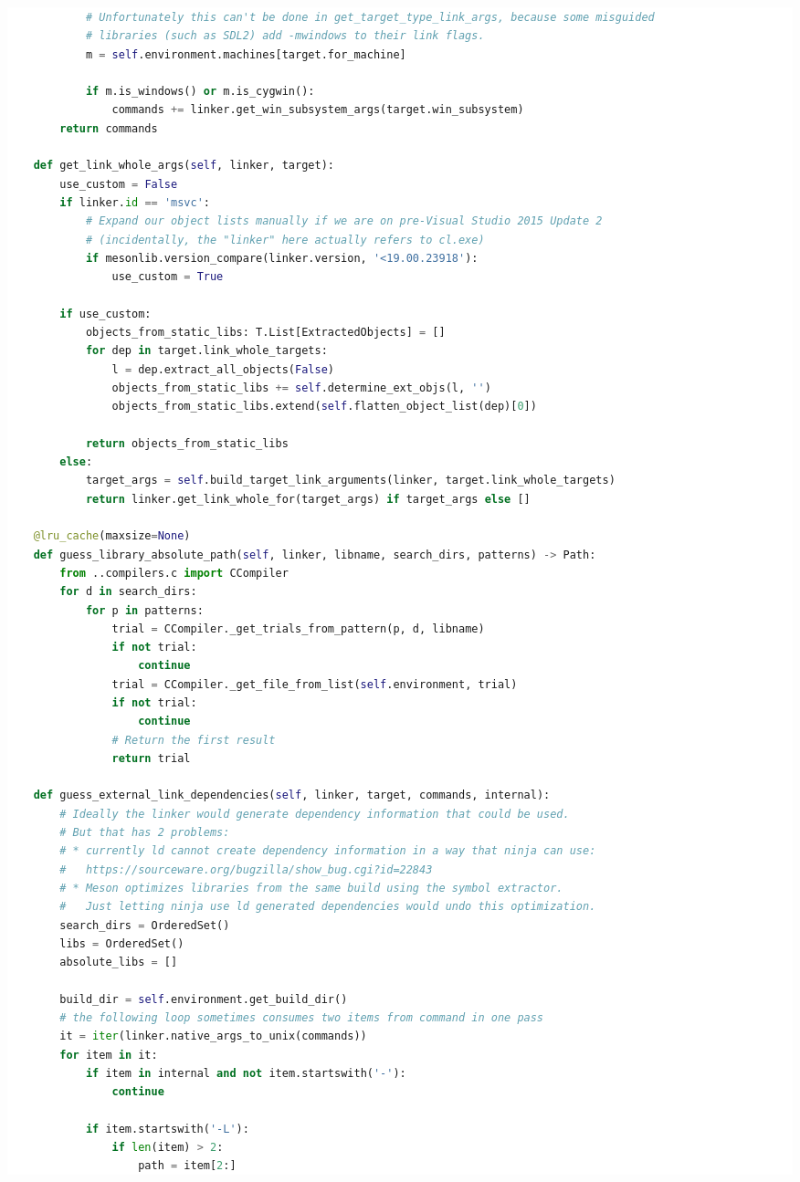 ```python
            # Unfortunately this can't be done in get_target_type_link_args, because some misguided
            # libraries (such as SDL2) add -mwindows to their link flags.
            m = self.environment.machines[target.for_machine]

            if m.is_windows() or m.is_cygwin():
                commands += linker.get_win_subsystem_args(target.win_subsystem)
        return commands

    def get_link_whole_args(self, linker, target):
        use_custom = False
        if linker.id == 'msvc':
            # Expand our object lists manually if we are on pre-Visual Studio 2015 Update 2
            # (incidentally, the "linker" here actually refers to cl.exe)
            if mesonlib.version_compare(linker.version, '<19.00.23918'):
                use_custom = True

        if use_custom:
            objects_from_static_libs: T.List[ExtractedObjects] = []
            for dep in target.link_whole_targets:
                l = dep.extract_all_objects(False)
                objects_from_static_libs += self.determine_ext_objs(l, '')
                objects_from_static_libs.extend(self.flatten_object_list(dep)[0])

            return objects_from_static_libs
        else:
            target_args = self.build_target_link_arguments(linker, target.link_whole_targets)
            return linker.get_link_whole_for(target_args) if target_args else []

    @lru_cache(maxsize=None)
    def guess_library_absolute_path(self, linker, libname, search_dirs, patterns) -> Path:
        from ..compilers.c import CCompiler
        for d in search_dirs:
            for p in patterns:
                trial = CCompiler._get_trials_from_pattern(p, d, libname)
                if not trial:
                    continue
                trial = CCompiler._get_file_from_list(self.environment, trial)
                if not trial:
                    continue
                # Return the first result
                return trial

    def guess_external_link_dependencies(self, linker, target, commands, internal):
        # Ideally the linker would generate dependency information that could be used.
        # But that has 2 problems:
        # * currently ld cannot create dependency information in a way that ninja can use:
        #   https://sourceware.org/bugzilla/show_bug.cgi?id=22843
        # * Meson optimizes libraries from the same build using the symbol extractor.
        #   Just letting ninja use ld generated dependencies would undo this optimization.
        search_dirs = OrderedSet()
        libs = OrderedSet()
        absolute_libs = []

        build_dir = self.environment.get_build_dir()
        # the following loop sometimes consumes two items from command in one pass
        it = iter(linker.native_args_to_unix(commands))
        for item in it:
            if item in internal and not item.startswith('-'):
                continue

            if item.startswith('-L'):
                if len(item) > 2:
                    path = item[2:]
```